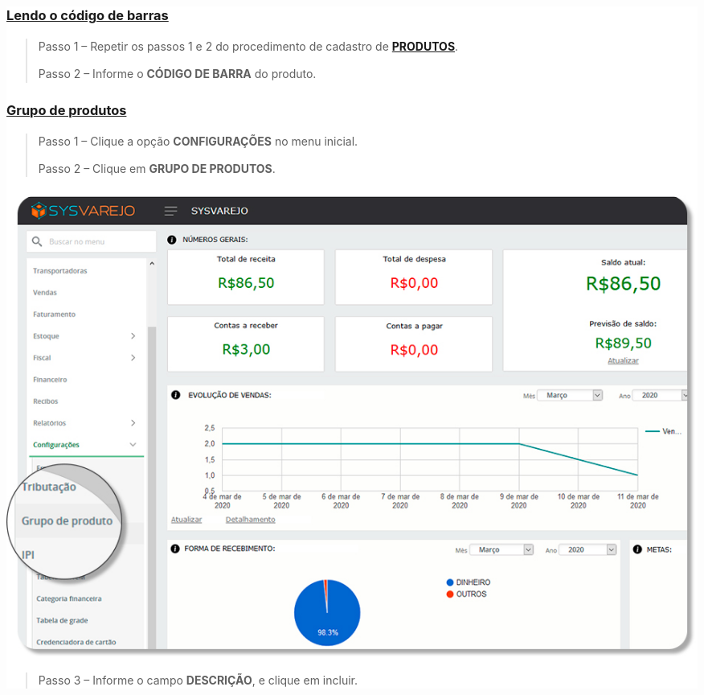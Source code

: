
### [Lendo o código de barras](https://sysvarejo.com.br/docs/documentacao-retaguarda/#lendo)

> Passo 1 – Repetir os passos 1 e 2 do procedimento de cadastro de [**PRODUTOS**](https://sysvarejo.com.br/docs/documentacao-retaguarda/#incluido-novo).
> 
> Passo 2 – Informe o **CÓDIGO DE BARRA** do produto.

### [Grupo de produtos](https://sysvarejo.com.br/docs/documentacao-retaguarda/#grupo-de-rotulo)

> Passo 1 – Clique a opção **CONFIGURAÇÕES** no menu inicial.
> 
> Passo 2 – Clique em **GRUPO DE PRODUTOS**.

![](./pages/img_retaguarda/Tela-1.jpg)

> Passo 3 – Informe o campo **DESCRIÇÃO**, e clique em incluir.
